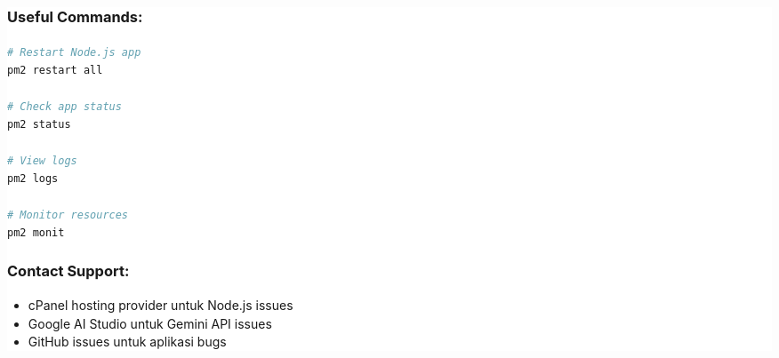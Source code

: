 ### Useful Commands:
```bash
# Restart Node.js app
pm2 restart all

# Check app status
pm2 status

# View logs
pm2 logs

# Monitor resources
pm2 monit
```

### Contact Support:
- cPanel hosting provider untuk Node.js issues
- Google AI Studio untuk Gemini API issues
- GitHub issues untuk aplikasi bugs